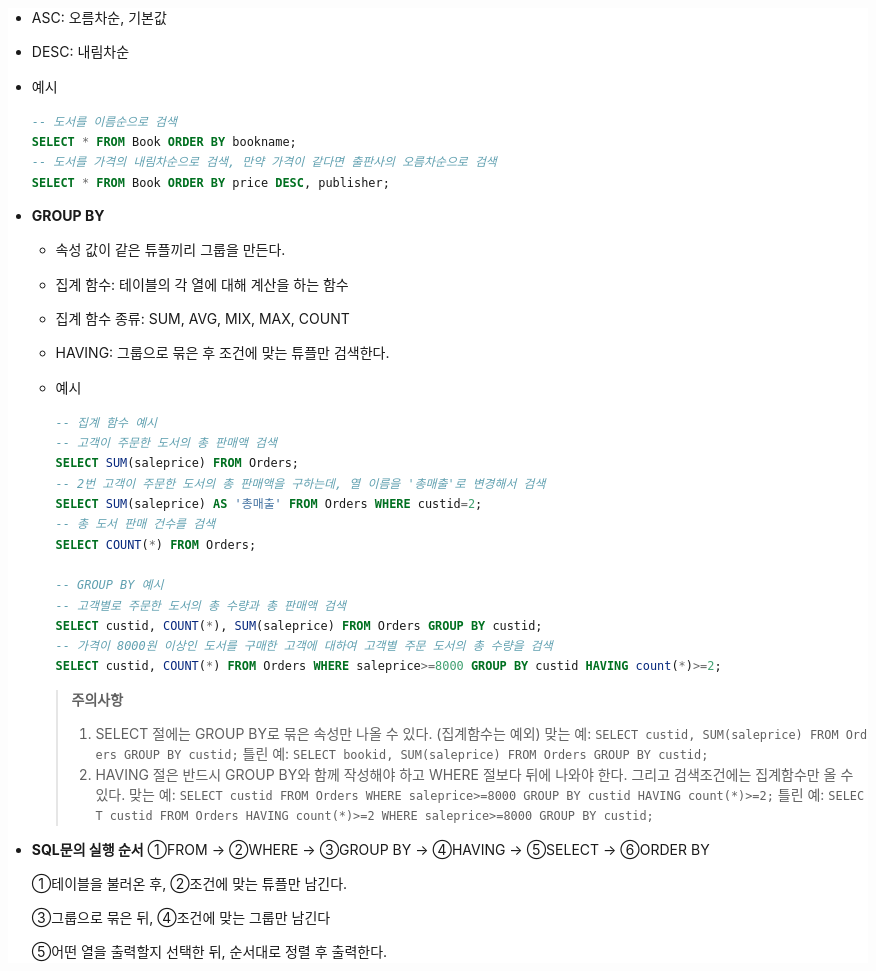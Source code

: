   - ASC: 오름차순, 기본값
  
  - DESC: 내림차순
  
  - 예시
    
    ```sql
    -- 도서를 이름순으로 검색
    SELECT * FROM Book ORDER BY bookname;
    -- 도서를 가격의 내림차순으로 검색, 만약 가격이 같다면 출판사의 오름차순으로 검색
    SELECT * FROM Book ORDER BY price DESC, publisher;
    ```

- **GROUP BY**
  
  - 속성 값이 같은 튜플끼리 그룹을 만든다.
  
  - 집계 함수: 테이블의 각 열에 대해 계산을 하는 함수
  
  - 집계 함수 종류: SUM, AVG, MIX, MAX, COUNT
  
  - HAVING: 그룹으로 묶은 후 조건에 맞는 튜플만 검색한다.
  
  - 예시
    
    ```sql
    -- 집계 함수 예시
    -- 고객이 주문한 도서의 총 판매액 검색
    SELECT SUM(saleprice) FROM Orders;
    -- 2번 고객이 주문한 도서의 총 판매액을 구하는데, 열 이름을 '총매출'로 변경해서 검색
    SELECT SUM(saleprice) AS '총매출' FROM Orders WHERE custid=2;
    -- 총 도서 판매 건수를 검색
    SELECT COUNT(*) FROM Orders;
    
    -- GROUP BY 예시
    -- 고객별로 주문한 도서의 총 수량과 총 판매액 검색
    SELECT custid, COUNT(*), SUM(saleprice) FROM Orders GROUP BY custid;
    -- 가격이 8000원 이상인 도서를 구매한 고객에 대하여 고객별 주문 도서의 총 수량을 검색
    SELECT custid, COUNT(*) FROM Orders WHERE saleprice>=8000 GROUP BY custid HAVING count(*)>=2;
    ```
  
  > **주의사항**
  > 
  > 1. SELECT 절에는 GROUP BY로 묶은 속성만 나올 수 있다. (집계함수는 예외)
  >    맞는 예: `SELECT custid, SUM(saleprice) FROM Orders GROUP BY custid;`
  >    틀린 예: `SELECT bookid, SUM(saleprice) FROM Orders GROUP BY custid;`
  > 2. HAVING 절은 반드시 GROUP BY와 함께 작성해야 하고 WHERE 절보다 뒤에 나와야 한다. 그리고 검색조건에는 집계함수만 올 수 있다.
  >    맞는 예: `SELECT custid FROM Orders WHERE saleprice>=8000 GROUP BY custid HAVING count(*)>=2;`
  >    틀린 예: `SELECT custid FROM Orders HAVING count(*)>=2 WHERE saleprice>=8000 GROUP BY custid;`

- **SQL문의 실행 순서**
  ①FROM -> ②WHERE -> ③GROUP BY -> ④HAVING -> ⑤SELECT -> ⑥ORDER BY
  
  ①테이블을 불러온 후, ②조건에 맞는 튜플만 남긴다.
  
  ③그룹으로 묶은 뒤, ④조건에 맞는 그룹만 남긴다
  
  ⑤어떤 열을 출력할지 선택한 뒤, 순서대로 정렬 후 출력한다.

